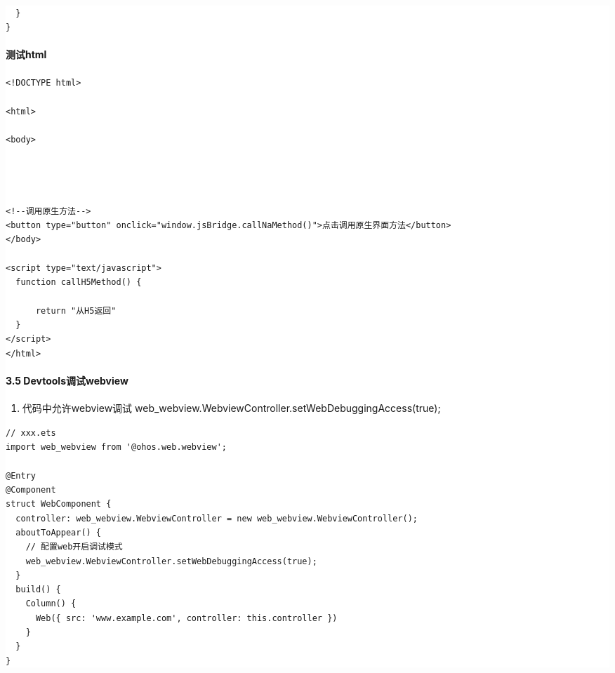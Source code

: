 ```
  }
}
```

#### 测试html

```tsx
<!DOCTYPE html>

<html>

<body>




<!--调用原生方法-->
<button type="button" onclick="window.jsBridge.callNaMethod()">点击调用原生界面方法</button>
</body>

<script type="text/javascript">
  function callH5Method() {
     
      return "从H5返回"
  }
</script>
</html>
```

#### 3.5 Devtools调试webview

1. 代码中允许webview调试 web_webview.WebviewController.setWebDebuggingAccess(true);


```
// xxx.ets
import web_webview from '@ohos.web.webview';

@Entry
@Component
struct WebComponent {
  controller: web_webview.WebviewController = new web_webview.WebviewController();
  aboutToAppear() {
    // 配置web开启调试模式
    web_webview.WebviewController.setWebDebuggingAccess(true);
  }
  build() {
    Column() {
      Web({ src: 'www.example.com', controller: this.controller })
    }
  }
}
```
